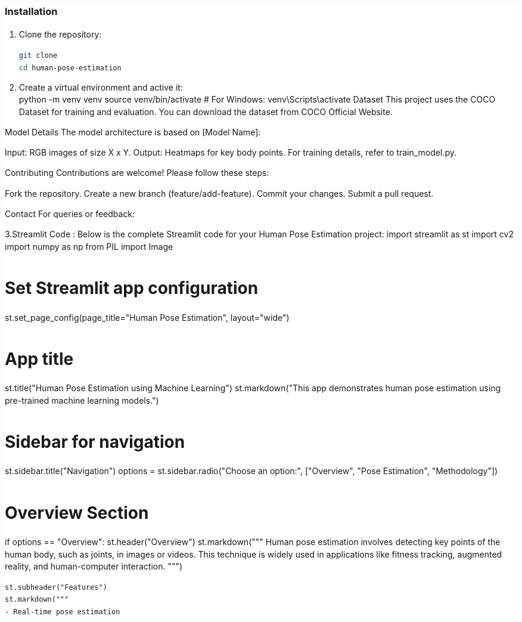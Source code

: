 ### Installation

1. Clone the repository:
   ```bash
   git clone 
   cd human-pose-estimation
2. Create a virtual environment and active it:  
python -m venv venv
source venv/bin/activate  # For Windows: venv\Scripts\activate
Dataset
This project uses the COCO Dataset for training and evaluation. You can download the dataset from COCO Official Website.

Model Details
The model architecture is based on [Model Name]:

Input: RGB images of size X x Y.
Output: Heatmaps for key body points.
For training details, refer to train_model.py.

Contributing
Contributions are welcome! Please follow these steps:

Fork the repository.
Create a new branch (feature/add-feature).
Commit your changes.
Submit a pull request.

Contact
For queries or feedback:

3.Streamlit Code :
Below is the complete Streamlit code for your Human Pose Estimation project:
import streamlit as st
import cv2
import numpy as np
from PIL import Image

# Set Streamlit app configuration
st.set_page_config(page_title="Human Pose Estimation", layout="wide")

# App title
st.title("Human Pose Estimation using Machine Learning")
st.markdown("This app demonstrates human pose estimation using pre-trained machine learning models.")

# Sidebar for navigation
st.sidebar.title("Navigation")
options = st.sidebar.radio("Choose an option:", ["Overview", "Pose Estimation", "Methodology"])

# Overview Section
if options == "Overview":
    st.header("Overview")
    st.markdown("""
    Human pose estimation involves detecting key points of the human body, such as joints, in images or videos.
    This technique is widely used in applications like fitness tracking, augmented reality, and human-computer interaction.
    """)

    st.subheader("Features")
    st.markdown("""
    - Real-time pose estimation
   ```